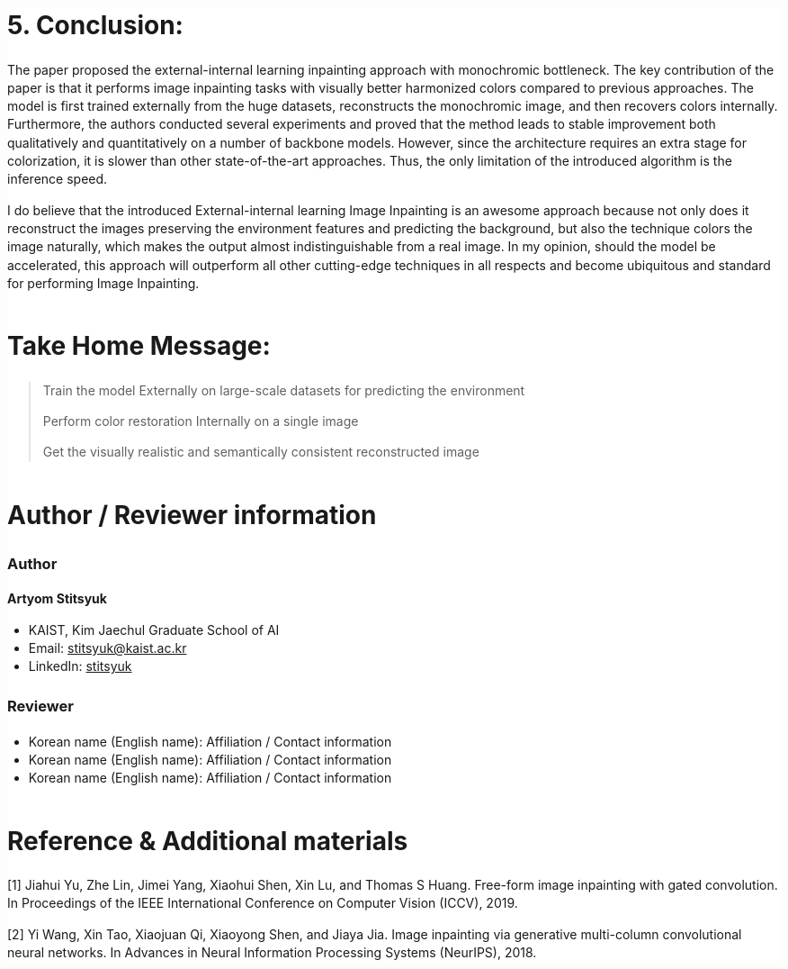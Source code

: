 # 5. Conclusion:

The paper proposed the external-internal learning inpainting approach with monochromic bottleneck. The key contribution of the paper is that it performs image inpainting tasks with visually better harmonized colors compared to previous approaches. The model is first trained externally from the huge datasets, reconstructs the monochromic image, and then recovers colors internally. Furthermore, the authors conducted several experiments and proved that the method leads to stable improvement both qualitatively and quantitatively on a number of backbone models. However, since the architecture requires an extra stage for colorization, it is slower than other state-of-the-art approaches. Thus, the only limitation of the introduced algorithm is the inference speed. 

I do believe that the introduced External-internal learning Image Inpainting is an awesome approach because not only does it reconstruct the images preserving the environment features and predicting the background, but also the technique colors the image naturally, which makes the output almost indistinguishable from a real image. In my opinion, should the model be accelerated, this approach will outperform all other cutting-edge techniques in all respects and become ubiquitous and standard for performing Image Inpainting.

# Take Home Message:

> Train the model Externally on large-scale datasets for predicting the environment
>
> Perform color restoration Internally on a single image
>
> Get the visually realistic and semantically consistent reconstructed image

# Author / Reviewer information

### Author

**Artyom Stitsyuk**

* KAIST, Kim Jaechul Graduate School of AI
* Email: [stitsyuk@kaist.ac.kr](mailto:stitsyuk@kaist.ac.kr)
* LinkedIn: [stitsyuk](https://uz.linkedin.com/in/stitsyuk/en)

### Reviewer

* Korean name (English name): Affiliation / Contact information
* Korean name (English name): Affiliation / Contact information
* Korean name (English name): Affiliation / Contact information

# Reference & Additional materials

[1] Jiahui Yu, Zhe Lin, Jimei Yang, Xiaohui Shen, Xin Lu, and Thomas S Huang. Free-form image inpainting with gated convolution. In Proceedings of the IEEE International Conference on Computer Vision (ICCV), 2019.

[2] Yi Wang, Xin Tao, Xiaojuan Qi, Xiaoyong Shen, and Jiaya Jia. Image inpainting via generative multi-column convolutional neural networks. In Advances in Neural Information Processing Systems (NeurIPS), 2018.
